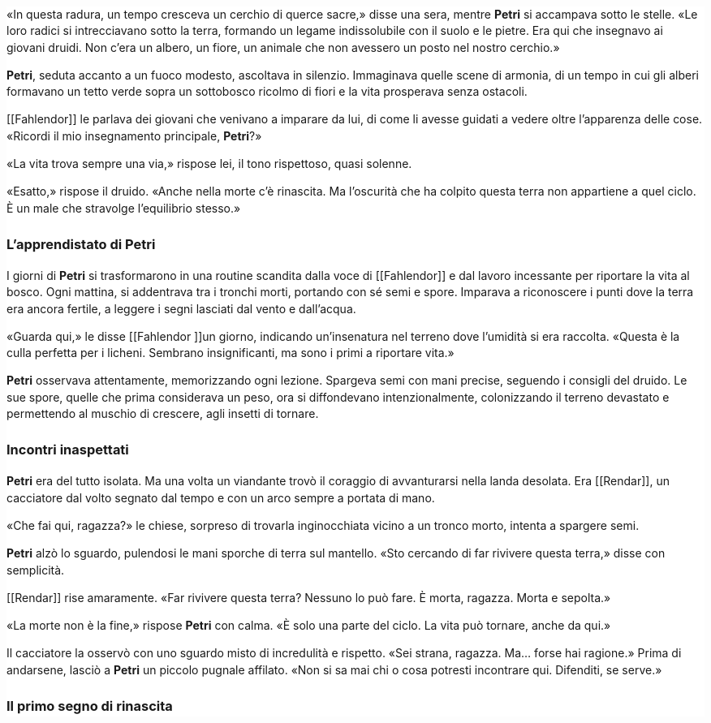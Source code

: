 «In questa radura, un tempo cresceva un cerchio di querce sacre,» disse una sera, mentre **Petri** si accampava sotto le stelle. «Le loro radici si intrecciavano sotto la terra, formando un legame indissolubile con il suolo e le pietre. Era qui che insegnavo ai giovani druidi. Non c’era un albero, un fiore, un animale che non avessero un posto nel nostro cerchio.» 

**Petri**, seduta accanto a un fuoco modesto, ascoltava in silenzio. Immaginava quelle scene di armonia, di un tempo in cui gli alberi formavano un tetto verde sopra un sottobosco ricolmo di fiori e la vita prosperava senza ostacoli. 

[[Fahlendor]] le parlava dei giovani che venivano a imparare da lui, di come li avesse guidati a vedere oltre l’apparenza delle cose. «Ricordi il mio insegnamento principale, **Petri**?» 

«La vita trova sempre una via,» rispose lei, il tono rispettoso, quasi solenne. 

«Esatto,» rispose il druido. «Anche nella morte c’è rinascita. Ma l’oscurità che ha colpito questa terra non appartiene a quel ciclo. È un male che stravolge l’equilibrio stesso.» 

### L’apprendistato di Petri 

I giorni di **Petri** si trasformarono in una routine scandita dalla voce di [[Fahlendor]] e dal lavoro incessante per riportare la vita al bosco. Ogni mattina, si addentrava tra i tronchi morti, portando con sé semi e spore. Imparava a riconoscere i punti dove la terra era ancora fertile, a leggere i segni lasciati dal vento e dall’acqua. 

«Guarda qui,» le disse [[Fahlendor ]]un giorno, indicando un’insenatura nel terreno dove l’umidità si era raccolta. «Questa è la culla perfetta per i licheni. Sembrano insignificanti, ma sono i primi a riportare vita.» 

**Petri** osservava attentamente, memorizzando ogni lezione. Spargeva semi con mani precise, seguendo i consigli del druido. Le sue spore, quelle che prima considerava un peso, ora si diffondevano intenzionalmente, colonizzando il terreno devastato e permettendo al muschio di crescere, agli insetti di tornare. 

### Incontri inaspettati 

**Petri** era del tutto isolata. Ma una volta un viandante trovò il coraggio di avvanturarsi nella landa desolata. Era [[Rendar]], un cacciatore dal volto segnato dal tempo e con un arco sempre a portata di mano. 

«Che fai qui, ragazza?» le chiese, sorpreso di trovarla inginocchiata vicino a un tronco morto, intenta a spargere semi. 

**Petri** alzò lo sguardo, pulendosi le mani sporche di terra sul mantello. «Sto cercando di far rivivere questa terra,» disse con semplicità. 

[[Rendar]] rise amaramente. «Far rivivere questa terra? Nessuno lo può fare. È morta, ragazza. Morta e sepolta.» 

«La morte non è la fine,» rispose **Petri** con calma. «È solo una parte del ciclo. La vita può tornare, anche da qui.» 

Il cacciatore la osservò con uno sguardo misto di incredulità e rispetto. «Sei strana, ragazza. Ma… forse hai ragione.» Prima di andarsene, lasciò a **Petri** un piccolo pugnale affilato. «Non si sa mai chi o cosa potresti incontrare qui. Difenditi, se serve.» 

### Il primo segno di rinascita 
